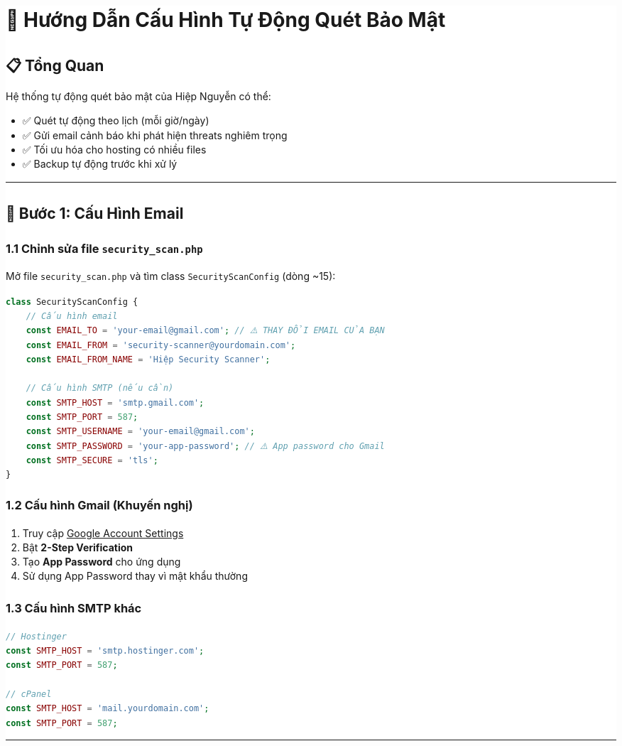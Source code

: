 # 🚨 Hướng Dẫn Cấu Hình Tự Động Quét Bảo Mật

## 📋 Tổng Quan
Hệ thống tự động quét bảo mật của Hiệp Nguyễn có thể:
- ✅ Quét tự động theo lịch (mỗi giờ/ngày)
- ✅ Gửi email cảnh báo khi phát hiện threats nghiêm trọng
- ✅ Tối ưu hóa cho hosting có nhiều files
- ✅ Backup tự động trước khi xử lý

---

## 🔧 Bước 1: Cấu Hình Email

### 1.1 Chỉnh sửa file `security_scan.php`
Mở file `security_scan.php` và tìm class `SecurityScanConfig` (dòng ~15):

```php
class SecurityScanConfig {
    // Cấu hình email
    const EMAIL_TO = 'your-email@gmail.com'; // ⚠️ THAY ĐỔI EMAIL CỦA BẠN
    const EMAIL_FROM = 'security-scanner@yourdomain.com';
    const EMAIL_FROM_NAME = 'Hiệp Security Scanner';
    
    // Cấu hình SMTP (nếu cần)
    const SMTP_HOST = 'smtp.gmail.com';
    const SMTP_PORT = 587;
    const SMTP_USERNAME = 'your-email@gmail.com';
    const SMTP_PASSWORD = 'your-app-password'; // ⚠️ App password cho Gmail
    const SMTP_SECURE = 'tls';
}
```

### 1.2 Cấu hình Gmail (Khuyến nghị)
1. Truy cập [Google Account Settings](https://myaccount.google.com/)
2. Bật **2-Step Verification**
3. Tạo **App Password** cho ứng dụng
4. Sử dụng App Password thay vì mật khẩu thường

### 1.3 Cấu hình SMTP khác
```php
// Hostinger
const SMTP_HOST = 'smtp.hostinger.com';
const SMTP_PORT = 587;

// cPanel
const SMTP_HOST = 'mail.yourdomain.com';
const SMTP_PORT = 587;
```

---